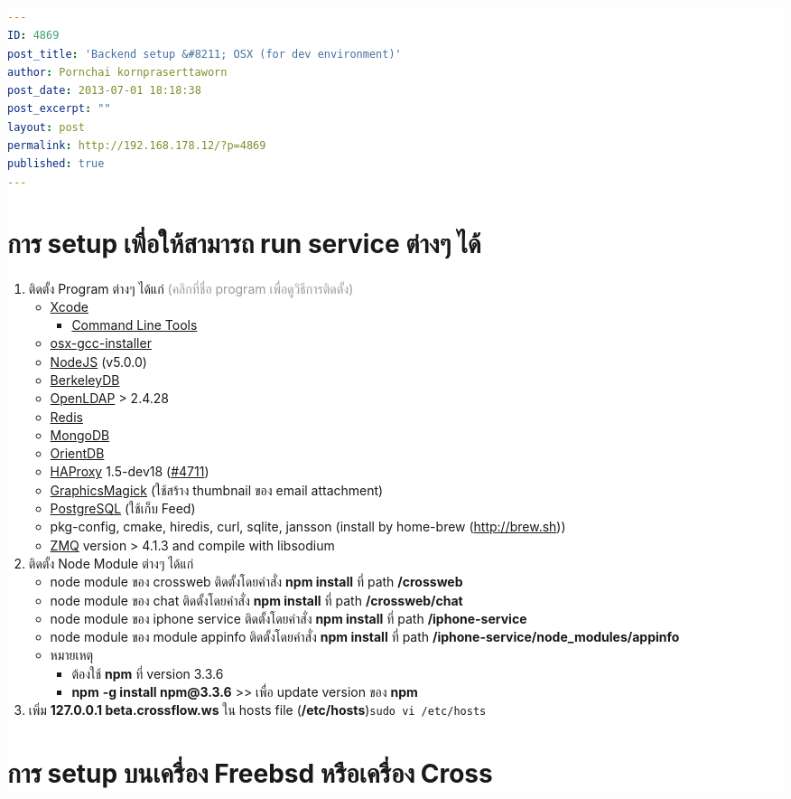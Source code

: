 ```yaml
---
ID: 4869
post_title: 'Backend setup &#8211; OSX (for dev environment)'
author: Pornchai kornpraserttaworn
post_date: 2013-07-01 18:18:38
post_excerpt: ""
layout: post
permalink: http://192.168.178.12/?p=4869
published: true
---
```

<a name="top-page"></a>
<h1>การ setup เพื่อให้สามารถ run service ต่างๆ ได้</h1>
<ol>
 	<li>ติดตั้ง Program ต่างๆ ได้แก่ <span style="color: #999999;">(คลิกที่ชื่อ program เพื่อดูวิธีการติดตั้ง)</span>
<ul>
 	<li><a href="#xcode-installation">Xcode</a>
<ul>
 	<li><a href="#command-line-tools-installation">Command Line Tools</a></li>
</ul>
</li>
 	<li><a href="#osx-gcc-installer-installation">osx-gcc-installer</a></li>
 	<li><a href="#nodejs-installation">NodeJS</a> (v5.0.0)</li>
 	<li><a href="#bdb-installation">BerkeleyDB</a></li>
 	<li><a href="#openldap-installation">OpenLDAP</a> &gt; 2.4.28</li>
 	<li><a href="#redis-installation">Redis</a></li>
 	<li><a href="#mongo-installation">MongoDB</a></li>
 	<li><a href="#orientdb-installation">OrientDB</a></li>
 	<li><a href="#haproxy-installation">HAProxy</a> 1.5-dev18 (<a href="http://192.168.178.4/trac/cross/ticket/4711">#4711</a>)</li>
 	<li><a href="#graphicsmagick-installation">GraphicsMagick</a> (ใช้สร้าง thumbnail ของ email attachment)</li>
 	<li><a href="#postgresql-installation">PostgreSQL</a> (ใช้เก็บ Feed)</li>
 	<li>pkg-config, cmake, hiredis, curl, sqlite, jansson (install by home-brew (<a href="http://brew.sh/">http://brew.sh</a>))</li>
 	<li><a href="#zmq-installation">ZMQ</a> version &gt; 4.1.3 and compile with libsodium</li>
</ul>
</li>
 	<li>ติดตั้ง Node Module ต่างๆ ได้แก่
<ul>
 	<li>node module ของ crossweb ติดตั้งโดยคำสั่ง <strong>npm install</strong> ที่ path <strong>/crossweb</strong></li>
 	<li>node module ของ chat ติดตั้งโดยคำสั่ง <strong>npm install</strong> ที่ path <strong>/crossweb/chat</strong></li>
 	<li>node module ของ iphone service ติดตั้งโดยคำสั่ง <strong>npm install</strong> ที่ path <strong>/iphone-service</strong></li>
 	<li>node module ของ module appinfo ติดตั้งโดยคำสั่ง <strong>npm install</strong> ที่ path <strong>/iphone-service/node_modules/appinfo</strong></li>
 	<li>หมายเหตุ
<ul>
 	<li>ต้องใช้ <strong>npm</strong> ที่ version 3.3.6</li>
 	<li><strong>npm</strong> <strong>-g install npm@3.3.6</strong> &gt;&gt; เพื่อ update version ของ <strong>npm</strong></li>
</ul>
</li>
</ul>
</li>
 	<li>เพิ่ม <strong>127.0.0.1 beta.crossflow.ws</strong> ใน hosts file (<strong>/etc/hosts</strong>)<code>sudo vi /etc/hosts</code></li>
</ol>
<h1>การ setup บนเครื่อง Freebsd หรือเครื่อง Cross</h1>